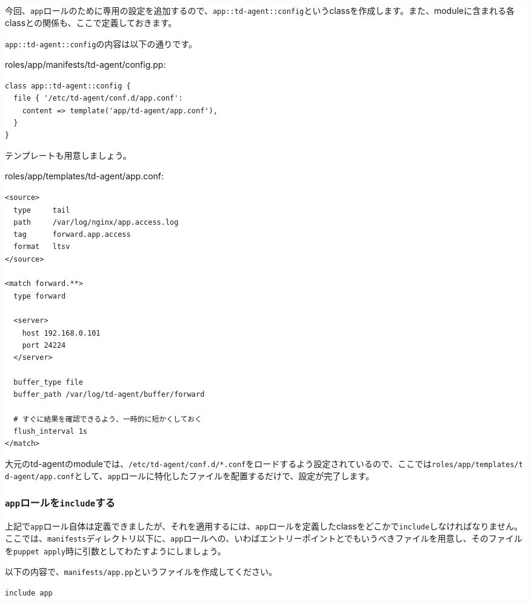 今回、`app`ロールのために専用の設定を追加するので、`app::td-agent::config`というclassを作成します。また、moduleに含まれる各classとの関係も、ここで定義しておきます。

`app::td-agent::config`の内容は以下の通りです。

roles/app/manifests/td-agent/config.pp:

```
class app::td-agent::config {
  file { '/etc/td-agent/conf.d/app.conf':
    content => template('app/td-agent/app.conf'),
  }
}
```

テンプレートも用意しましょう。

roles/app/templates/td-agent/app.conf:

```
<source>
  type     tail
  path     /var/log/nginx/app.access.log
  tag      forward.app.access
  format   ltsv
</source>

<match forward.**>
  type forward

  <server>
    host 192.168.0.101
    port 24224
  </server>

  buffer_type file
  buffer_path /var/log/td-agent/buffer/forward

  # すぐに結果を確認できるよう、一時的に短かくしておく
  flush_interval 1s
</match>
```

大元のtd-agentのmoduleでは、`/etc/td-agent/conf.d/*.conf`をロードするよう設定されているので、ここでは`roles/app/templates/td-agent/app.conf`として、`app`ロールに特化したファイルを配置するだけで、設定が完了します。

### `app`ロールを`include`する

上記で`app`ロール自体は定義できましたが、それを適用するには、`app`ロールを定義したclassをどこかで`include`しなければなりません。ここでは、`manifests`ディレクトリ以下に、`app`ロールへの、いわばエントリーポイントとでもいうべきファイルを用意し、そのファイルを`puppet apply`時に引数としてわたすようにしましょう。

以下の内容で、`manifests/app.pp`というファイルを作成してください。

```
include app
```
